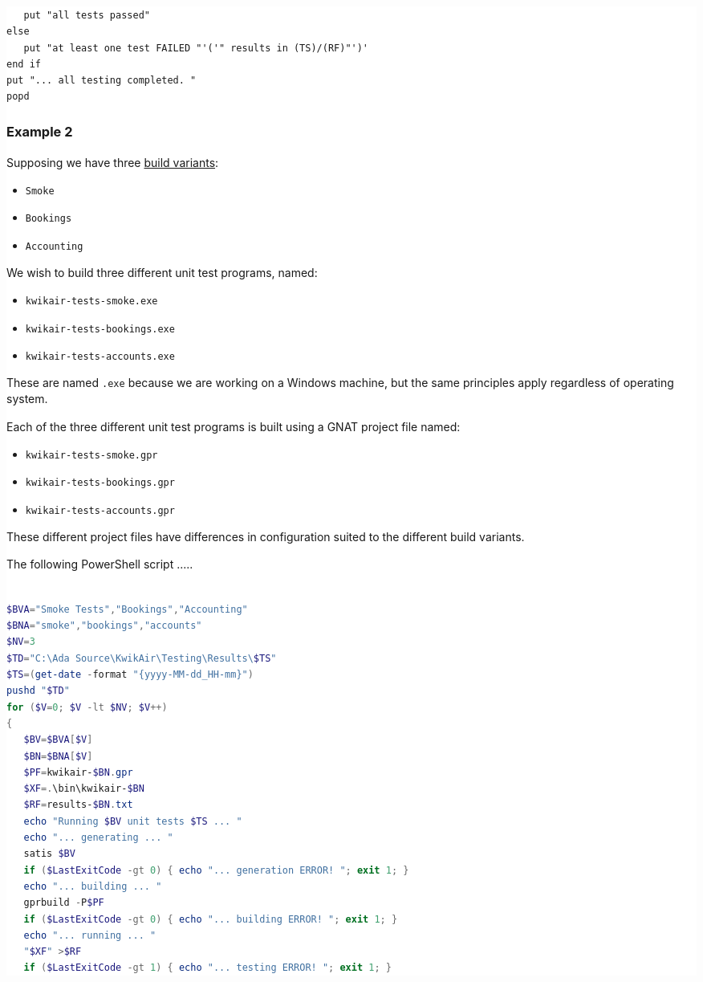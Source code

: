 ```allegra
   put "all tests passed"
else
   put "at least one test FAILED "'('" results in (TS)/(RF)"')'
end if
put "... all testing completed. "
popd
```







### Example 2

Supposing we have three [build variants](concepts.md#variants): 

 * `Smoke`

 * `Bookings`

 * `Accounting`

We wish to build three different unit test programs, named: 

 * `kwikair-tests-smoke.exe`

 * `kwikair-tests-bookings.exe`

 * `kwikair-tests-accounts.exe`

These are named `.exe` because we are working on a Windows machine, but the same principles 
apply regardless of operating system. 

Each of the three different unit test programs is built using a GNAT project file named: 

 * `kwikair-tests-smoke.gpr`

 * `kwikair-tests-bookings.gpr`

 * `kwikair-tests-accounts.gpr`

These different project files have differences in configuration suited to the different build 
variants. 

The following PowerShell script .....

```ps1

$BVA="Smoke Tests","Bookings","Accounting"
$BNA="smoke","bookings","accounts"
$NV=3
$TD="C:\Ada Source\KwikAir\Testing\Results\$TS"
$TS=(get-date -format "{yyyy-MM-dd_HH-mm}")
pushd "$TD"
for ($V=0; $V -lt $NV; $V++)
{
   $BV=$BVA[$V]
   $BN=$BNA[$V]
   $PF=kwikair-$BN.gpr
   $XF=.\bin\kwikair-$BN
   $RF=results-$BN.txt
   echo "Running $BV unit tests $TS ... "
   echo "... generating ... "
   satis $BV
   if ($LastExitCode -gt 0) { echo "... generation ERROR! "; exit 1; }
   echo "... building ... "
   gprbuild -P$PF
   if ($LastExitCode -gt 0) { echo "... building ERROR! "; exit 1; }
   echo "... running ... "
   "$XF" >$RF
   if ($LastExitCode -gt 1) { echo "... testing ERROR! "; exit 1; }
```